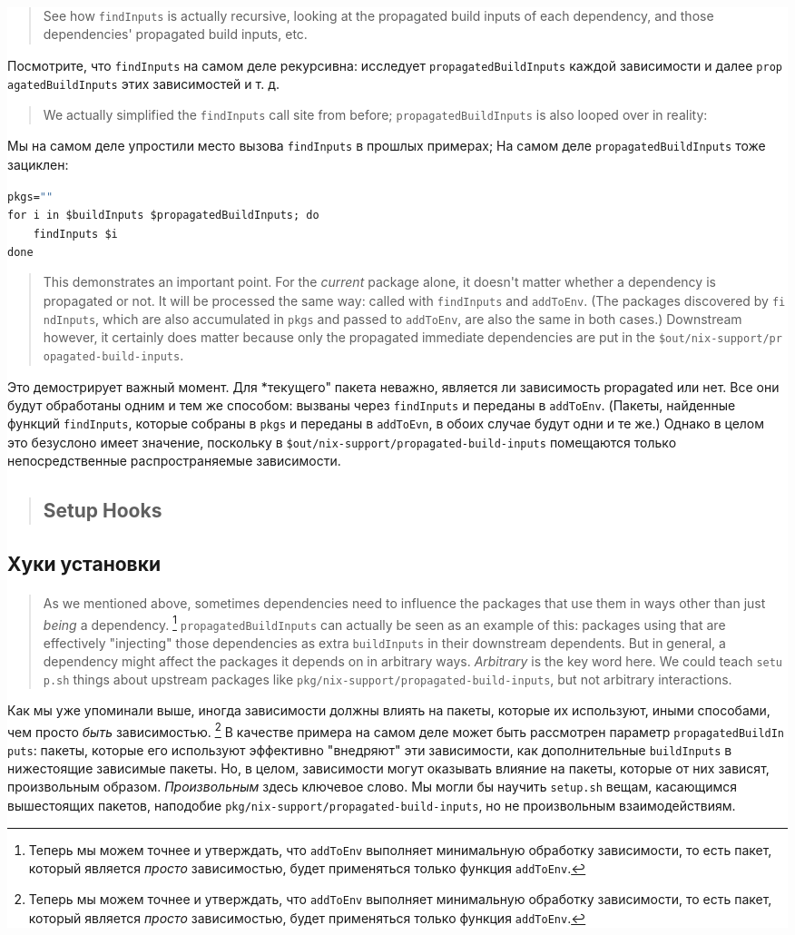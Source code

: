 > See how `findInputs` is actually recursive, looking at the propagated build inputs of each dependency, and those dependencies\' propagated build inputs, etc.

Посмотрите, что `findInputs` на самом деле рекурсивна: исследует `propagatedBuildInputs` каждой зависимости и далее `propagatedBuildInputs` этих зависимостей и т. д.

> We actually simplified the `findInputs` call site from before; `propagatedBuildInputs` is also looped over in reality:

Мы на самом деле упростили место вызова `findInputs` в прошлых примерах; На самом деле `propagatedBuildInputs` тоже зациклен:

```nix
pkgs=""
for i in $buildInputs $propagatedBuildInputs; do
    findInputs $i
done
```

> This demonstrates an important point. For the *current* package alone, it doesn\'t matter whether a dependency is propagated or not.
> It will be processed the same way: called with `findInputs` and `addToEnv`.
> (The packages discovered by `findInputs`, which are also accumulated in `pkgs` and passed to `addToEnv`, are also the same in both cases.)
> Downstream however, it certainly does matter because only the propagated immediate dependencies are put in the `$out/nix-support/propagated-build-inputs`.

Это демострирует важный момент. Для *текущего" пакета неважно, является ли зависимость propagated или нет.
Все они будут обработаны одним и тем же способом: вызваны через `findInputs` и переданы в `addToEnv`.
(Пакеты, найденные функций `findInputs`, которые собраны в `pkgs` и переданы в `addToEvn`, в обоих случае будут одни и те же.)
Однако в целом это безуслоно имеет значение, поскольку в `$out/nix-support/propagated-build-inputs` помещаются только непосредственные распространяемые зависимости.

> ## Setup Hooks

## Хуки установки

> As we mentioned above, sometimes dependencies need to influence the packages that use them in ways other than just *being* a dependency.
> [^1] `propagatedBuildInputs` can actually be seen as an example of this: packages using that are effectively \"injecting\" those dependencies as extra `buildInputs` in their downstream dependents.
> But in general, a dependency might affect the packages it depends on in arbitrary ways.
> *Arbitrary* is the key word here.
> We could teach `setup.sh` things about upstream packages like `pkg/nix-support/propagated-build-inputs`, but not arbitrary interactions.

Как мы уже упоминали выше, иногда зависимости должны влиять на пакеты, которые их используют, иными способами, чем просто *быть* зависимостью.
[^1] В качестве примера на самом деле может быть рассмотрен параметр `propagatedBuildInputs`: пакеты, которые его используют эффективно "внедряют" эти зависимости, как дополнительные `buildInputs` в нижестоящие зависимые пакеты.
Но, в целом, зависимости могут оказывать влияние на пакеты, которые от них зависят, произвольным образом.
*Произвольным* здесь ключевое слово.
Мы могли бы научить `setup.sh` вещам, касающимся вышестоящих пакетов, наподобие `pkg/nix-support/propagated-build-inputs`, но не произвольным взаимодействиям.


[^1]: Теперь мы можем точнее и утверждать, что `addToEnv` выполняет минимальную обработку зависимости, то есть пакет, который является *просто* зависимостью, будет применяться только функция `addToEnv`.
[^2]: В версии `nixpkgs`, актуальной на момент написания пилюли он назывался [Обёрткой над GCC](https://github.com/NixOS/nixpkgs/tree/6675f0a52c0962042a1000c7f20e887d0d26ae25/pkgs/build-support/gcc-wrapper); Поддержка компилятором Darwin и Clang не послужила достаточным основанием, чтобы его переименовать.